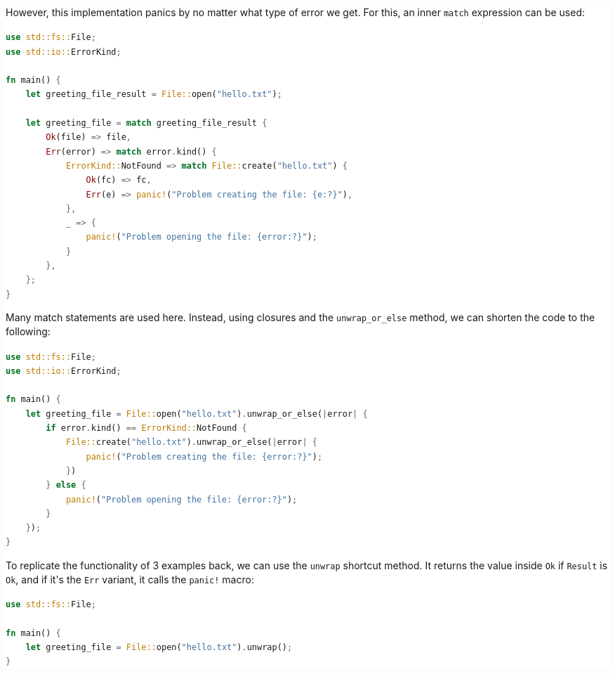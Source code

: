 However, this implementation panics by no matter what type of error we get. For this, an inner `match` expression can be used:
```rust
use std::fs::File;
use std::io::ErrorKind;

fn main() {
    let greeting_file_result = File::open("hello.txt");

    let greeting_file = match greeting_file_result {
        Ok(file) => file,
        Err(error) => match error.kind() {
            ErrorKind::NotFound => match File::create("hello.txt") {
                Ok(fc) => fc,
                Err(e) => panic!("Problem creating the file: {e:?}"),
            },
            _ => {
                panic!("Problem opening the file: {error:?}");
            }
        },
    };
}
```

Many match statements are used here. Instead, using closures and the `unwrap_or_else` method, we can shorten the code to the following:
```rust
use std::fs::File;
use std::io::ErrorKind;

fn main() {
    let greeting_file = File::open("hello.txt").unwrap_or_else(|error| {
        if error.kind() == ErrorKind::NotFound {
            File::create("hello.txt").unwrap_or_else(|error| {
                panic!("Problem creating the file: {error:?}");
            })
        } else {
            panic!("Problem opening the file: {error:?}");
        }
    });
}
```

To replicate the functionality of 3 examples back, we can use the `unwrap` shortcut method. It returns the value inside `Ok` if `Result` is `Ok`, and if it's the `Err` variant, it calls the `panic!` macro:
```rust
use std::fs::File;

fn main() {
    let greeting_file = File::open("hello.txt").unwrap();
}
```
